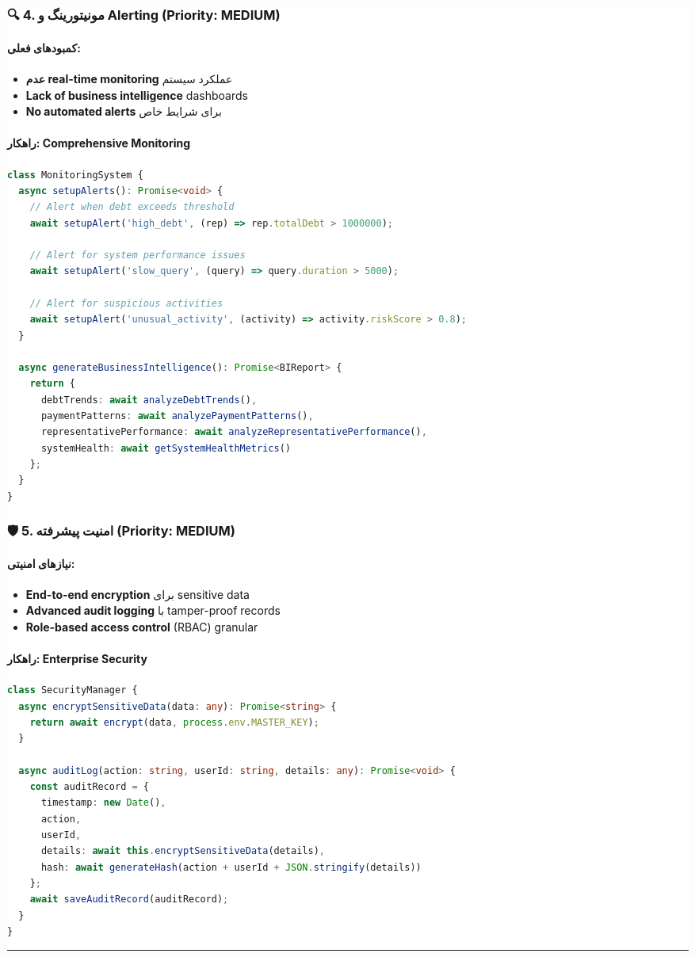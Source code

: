 ### 🔍 4. مونیتورینگ و Alerting (Priority: MEDIUM)

#### کمبودهای فعلی:
- **عدم real-time monitoring** عملکرد سیستم
- **Lack of business intelligence** dashboards
- **No automated alerts** برای شرایط خاص

#### راهکار: Comprehensive Monitoring
```typescript
class MonitoringSystem {
  async setupAlerts(): Promise<void> {
    // Alert when debt exceeds threshold
    await setupAlert('high_debt', (rep) => rep.totalDebt > 1000000);
    
    // Alert for system performance issues
    await setupAlert('slow_query', (query) => query.duration > 5000);
    
    // Alert for suspicious activities
    await setupAlert('unusual_activity', (activity) => activity.riskScore > 0.8);
  }

  async generateBusinessIntelligence(): Promise<BIReport> {
    return {
      debtTrends: await analyzeDebtTrends(),
      paymentPatterns: await analyzePaymentPatterns(),
      representativePerformance: await analyzeRepresentativePerformance(),
      systemHealth: await getSystemHealthMetrics()
    };
  }
}
```

### 🛡️ 5. امنیت پیشرفته (Priority: MEDIUM)

#### نیازهای امنیتی:
- **End-to-end encryption** برای sensitive data
- **Advanced audit logging** با tamper-proof records
- **Role-based access control** (RBAC) granular

#### راهکار: Enterprise Security
```typescript
class SecurityManager {
  async encryptSensitiveData(data: any): Promise<string> {
    return await encrypt(data, process.env.MASTER_KEY);
  }

  async auditLog(action: string, userId: string, details: any): Promise<void> {
    const auditRecord = {
      timestamp: new Date(),
      action,
      userId,
      details: await this.encryptSensitiveData(details),
      hash: await generateHash(action + userId + JSON.stringify(details))
    };
    await saveAuditRecord(auditRecord);
  }
}
```

---